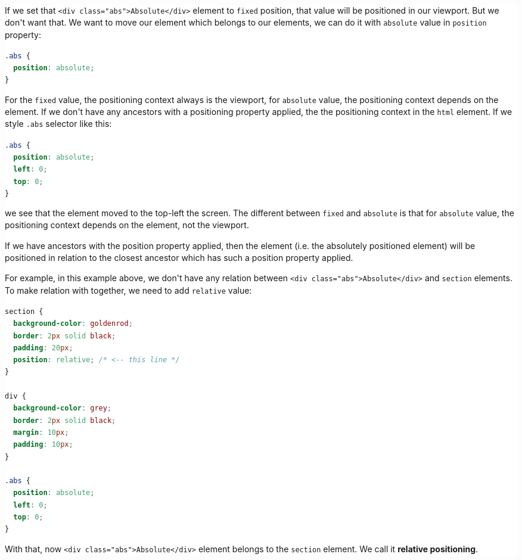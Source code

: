 If we set that `<div class="abs">Absolute</div>` element to `fixed` position, that value will be positioned in our viewport. But we don't want that. We want to move our element which belongs to our elements, we can do it with `absolute` value in `position` property:

```css
.abs {
  position: absolute;
}
```

For the `fixed` value, the positioning context always is the viewport, for `absolute` value, the positioning context depends on the element. If we don't have any ancestors with a positioning property applied, the the positioning context in the `html` element. If we style `.abs` selector like this:

```css
.abs {
  position: absolute;
  left: 0;
  top: 0;
}
```

we see that the element moved to the top-left the screen. The different between `fixed` and `absolute` is that for `absolute` value, the positioning context depends on the element, not the viewport.

If we have ancestors with the position property applied, then the element (i.e. the absolutely positioned element) will be positioned in relation to the closest ancestor which has such a position property applied.

For example, in this example above, we don't have any relation between `<div class="abs">Absolute</div>` and `section` elements. To make relation with together, we need to add `relative` value:

```css
section {
  background-color: goldenrod;
  border: 2px solid black;
  padding: 20px;
  position: relative; /* <-- this line */
}

div {
  background-color: grey;
  border: 2px solid black;
  margin: 10px;
  padding: 10px;
}

.abs {
  position: absolute;
  left: 0;
  top: 0;
}
```

With that, now `<div class="abs">Absolute</div>` element belongs to the `section` element. We call it **relative positioning**.
